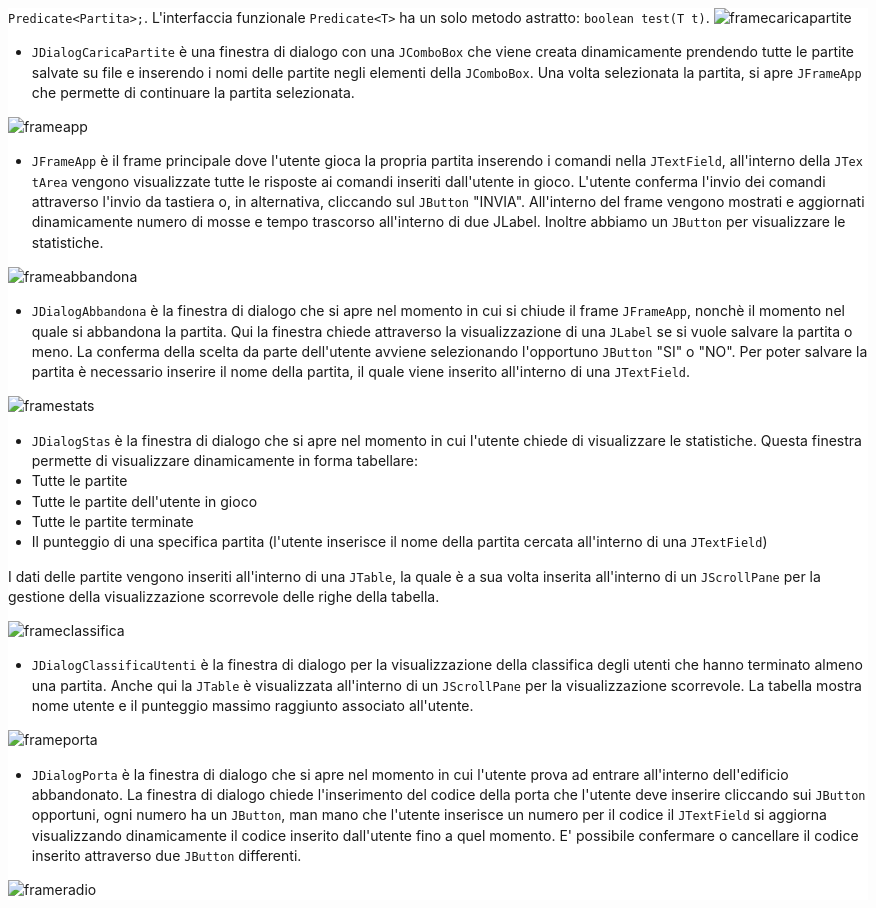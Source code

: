 ```Predicate<Partita>;```. L'interfaccia funzionale ```Predicate<T>``` ha un solo metodo astratto: `boolean test(T t)`.
![framecaricapartite](/imgDocumentazione/framecaricapartite.png)

* `JDialogCaricaPartite` è una finestra di dialogo con una `JComboBox` che viene creata dinamicamente prendendo tutte le partite salvate su file e inserendo i nomi delle partite negli elementi della `JComboBox`.
Una volta selezionata la partita, si apre `JFrameApp` che permette di continuare la partita selezionata.

![frameapp](/imgDocumentazione/frameapp.png)

*  `JFrameApp` è il frame principale dove l'utente gioca la propria partita inserendo i comandi nella `JTextField`, all'interno della `JTextArea` vengono visualizzate tutte le risposte ai comandi inseriti dall'utente in gioco. L'utente conferma l'invio dei comandi attraverso l'invio da tastiera o, in alternativa, cliccando sul `JButton` "INVIA". All'interno del frame vengono mostrati e aggiornati dinamicamente numero di mosse e tempo trascorso all'interno di due JLabel. Inoltre abbiamo un `JButton` per visualizzare le statistiche.

![frameabbandona](/imgDocumentazione/frameabbandona.png)

*  `JDialogAbbandona` è la finestra di dialogo che si apre nel momento in cui si chiude il frame `JFrameApp`, nonchè il momento nel quale si abbandona la partita. Qui la finestra chiede attraverso la visualizzazione di una `JLabel` se si vuole salvare la partita o meno. La conferma della scelta da parte dell'utente avviene selezionando l'opportuno `JButton` "SI" o "NO". Per poter salvare la partita è necessario inserire il nome della partita, il quale viene inserito all'interno di una `JTextField`.

![framestats](/imgDocumentazione/framestats.png)

*  `JDialogStas` è la finestra di dialogo che si apre nel momento in cui l'utente chiede di visualizzare le statistiche. Questa finestra permette di visualizzare dinamicamente in forma tabellare:
  * Tutte le partite
  * Tutte le partite dell'utente in gioco
  * Tutte le partite terminate
  * Il punteggio di una specifica partita (l'utente inserisce il nome della partita cercata all'interno di una `JTextField`)

I dati delle partite vengono inseriti all'interno di una `JTable`, la quale è a sua volta inserita all'interno di un `JScrollPane` per la gestione della visualizzazione scorrevole delle righe della tabella.

![frameclassifica](/imgDocumentazione/frameclassifica.png)

* `JDialogClassificaUtenti` è la finestra di dialogo per la visualizzazione della classifica degli utenti che hanno terminato almeno una partita. Anche qui la `JTable` è visualizzata all'interno di un `JScrollPane` per la visualizzazione scorrevole. La tabella mostra nome utente e il punteggio massimo raggiunto associato all'utente.

![frameporta](/imgDocumentazione/frameporta.png)

* `JDialogPorta` è la finestra di dialogo che si apre nel momento in cui l'utente prova ad entrare all'interno dell'edificio abbandonato. La finestra di dialogo chiede l'inserimento del codice della porta che l'utente deve inserire cliccando sui `JButton` opportuni, ogni numero ha un `JButton`, man mano che l'utente inserisce un numero per il codice il `JTextField` si aggiorna visualizzando dinamicamente il codice inserito dall'utente fino a quel momento. E' possibile confermare o cancellare il codice inserito attraverso due `JButton` differenti.

![frameradio](/imgDocumentazione/frameradio.png)

```